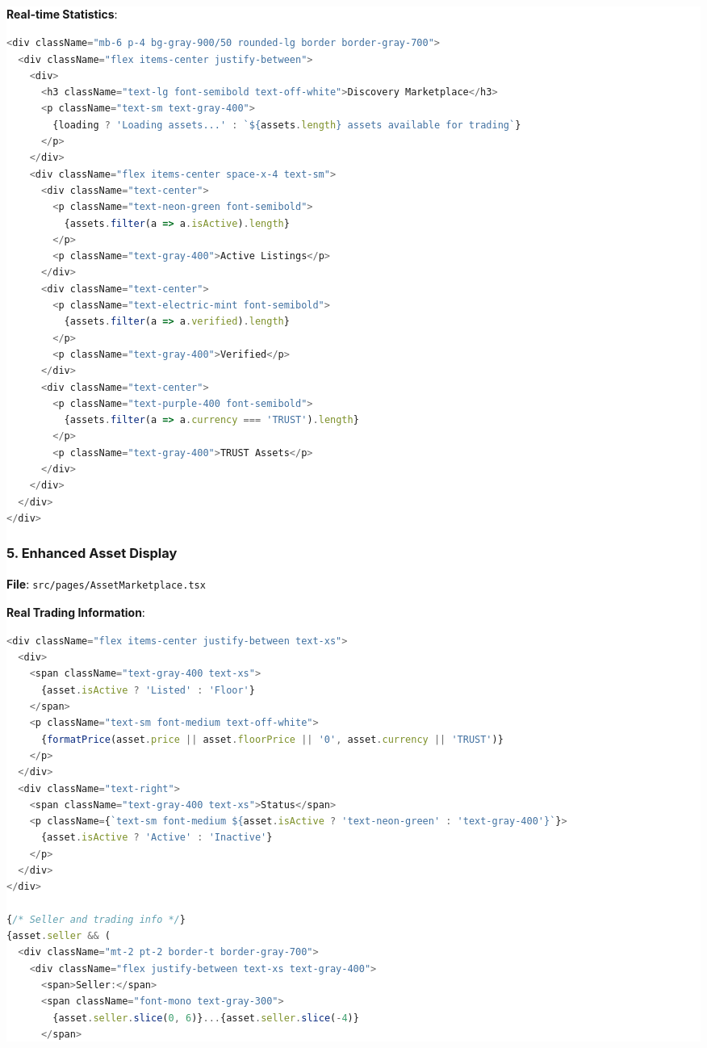 **Real-time Statistics**:
```typescript
<div className="mb-6 p-4 bg-gray-900/50 rounded-lg border border-gray-700">
  <div className="flex items-center justify-between">
    <div>
      <h3 className="text-lg font-semibold text-off-white">Discovery Marketplace</h3>
      <p className="text-sm text-gray-400">
        {loading ? 'Loading assets...' : `${assets.length} assets available for trading`}
      </p>
    </div>
    <div className="flex items-center space-x-4 text-sm">
      <div className="text-center">
        <p className="text-neon-green font-semibold">
          {assets.filter(a => a.isActive).length}
        </p>
        <p className="text-gray-400">Active Listings</p>
      </div>
      <div className="text-center">
        <p className="text-electric-mint font-semibold">
          {assets.filter(a => a.verified).length}
        </p>
        <p className="text-gray-400">Verified</p>
      </div>
      <div className="text-center">
        <p className="text-purple-400 font-semibold">
          {assets.filter(a => a.currency === 'TRUST').length}
        </p>
        <p className="text-gray-400">TRUST Assets</p>
      </div>
    </div>
  </div>
</div>
```

### **5. Enhanced Asset Display**
**File**: `src/pages/AssetMarketplace.tsx`

**Real Trading Information**:
```typescript
<div className="flex items-center justify-between text-xs">
  <div>
    <span className="text-gray-400 text-xs">
      {asset.isActive ? 'Listed' : 'Floor'}
    </span>
    <p className="text-sm font-medium text-off-white">
      {formatPrice(asset.price || asset.floorPrice || '0', asset.currency || 'TRUST')}
    </p>
  </div>
  <div className="text-right">
    <span className="text-gray-400 text-xs">Status</span>
    <p className={`text-sm font-medium ${asset.isActive ? 'text-neon-green' : 'text-gray-400'}`}>
      {asset.isActive ? 'Active' : 'Inactive'}
    </p>
  </div>
</div>

{/* Seller and trading info */}
{asset.seller && (
  <div className="mt-2 pt-2 border-t border-gray-700">
    <div className="flex justify-between text-xs text-gray-400">
      <span>Seller:</span>
      <span className="font-mono text-gray-300">
        {asset.seller.slice(0, 6)}...{asset.seller.slice(-4)}
      </span>
```